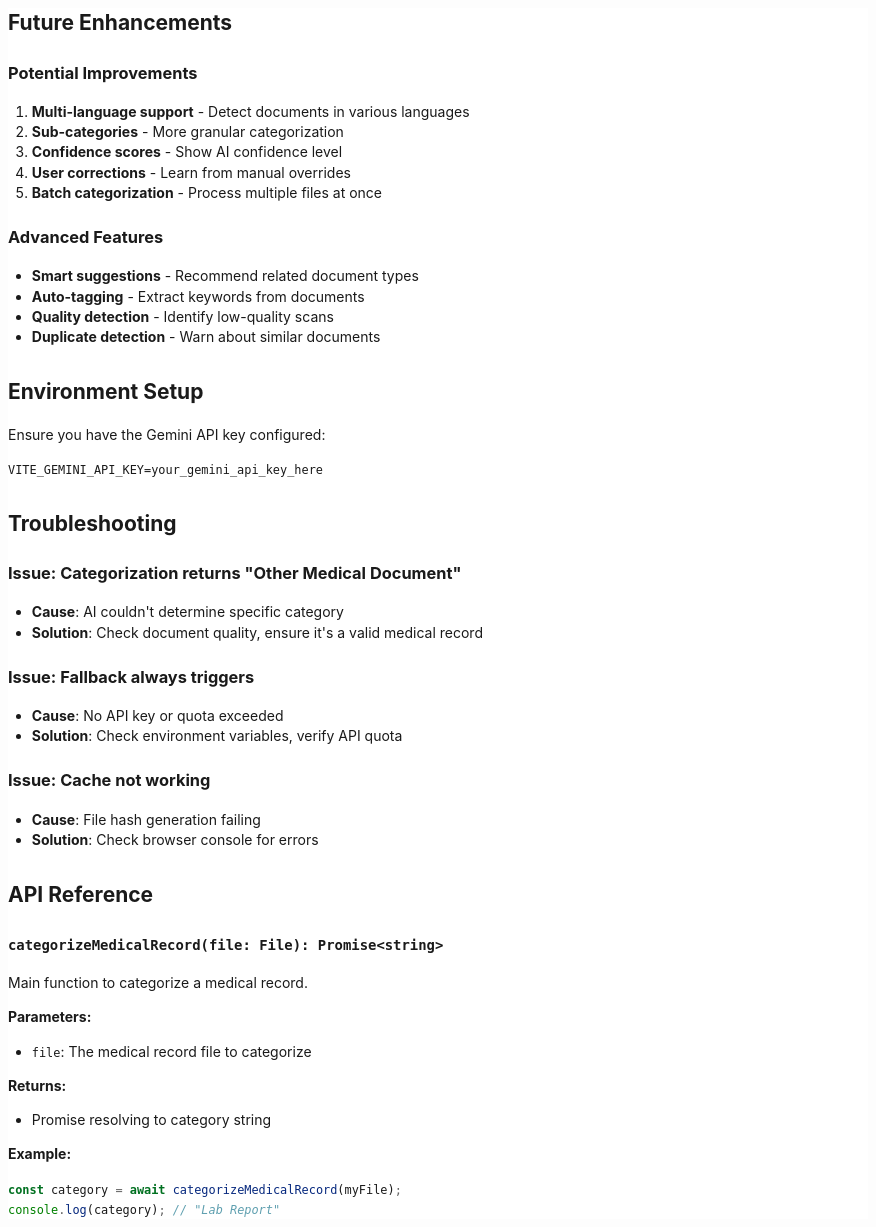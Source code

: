 ## Future Enhancements

### Potential Improvements
1. **Multi-language support** - Detect documents in various languages
2. **Sub-categories** - More granular categorization
3. **Confidence scores** - Show AI confidence level
4. **User corrections** - Learn from manual overrides
5. **Batch categorization** - Process multiple files at once

### Advanced Features
- **Smart suggestions** - Recommend related document types
- **Auto-tagging** - Extract keywords from documents
- **Quality detection** - Identify low-quality scans
- **Duplicate detection** - Warn about similar documents

## Environment Setup

Ensure you have the Gemini API key configured:

```env
VITE_GEMINI_API_KEY=your_gemini_api_key_here
```

## Troubleshooting

### Issue: Categorization returns "Other Medical Document"
- **Cause**: AI couldn't determine specific category
- **Solution**: Check document quality, ensure it's a valid medical record

### Issue: Fallback always triggers
- **Cause**: No API key or quota exceeded
- **Solution**: Check environment variables, verify API quota

### Issue: Cache not working
- **Cause**: File hash generation failing
- **Solution**: Check browser console for errors

## API Reference

### `categorizeMedicalRecord(file: File): Promise<string>`
Main function to categorize a medical record.

**Parameters:**
- `file`: The medical record file to categorize

**Returns:** 
- Promise resolving to category string

**Example:**
```typescript
const category = await categorizeMedicalRecord(myFile);
console.log(category); // "Lab Report"
```
